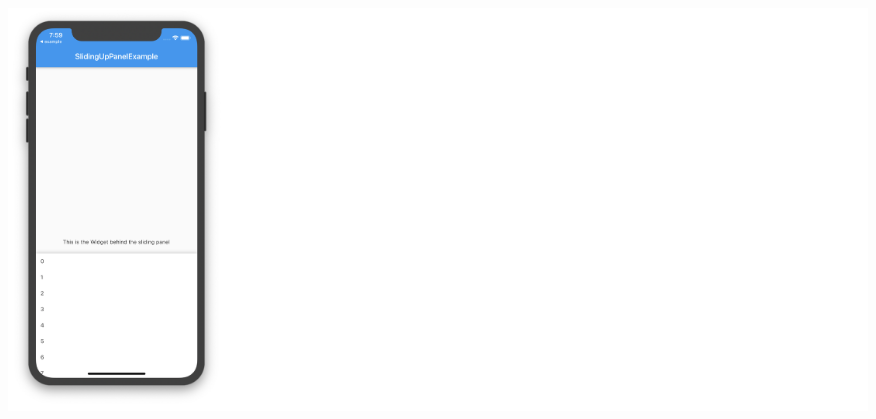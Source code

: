   <img alt="Panel Midway" width="217px" src="https://raw.githubusercontent.com/akshathjain/sliding_up_panel/master/screenshots/scrollmidway.png">